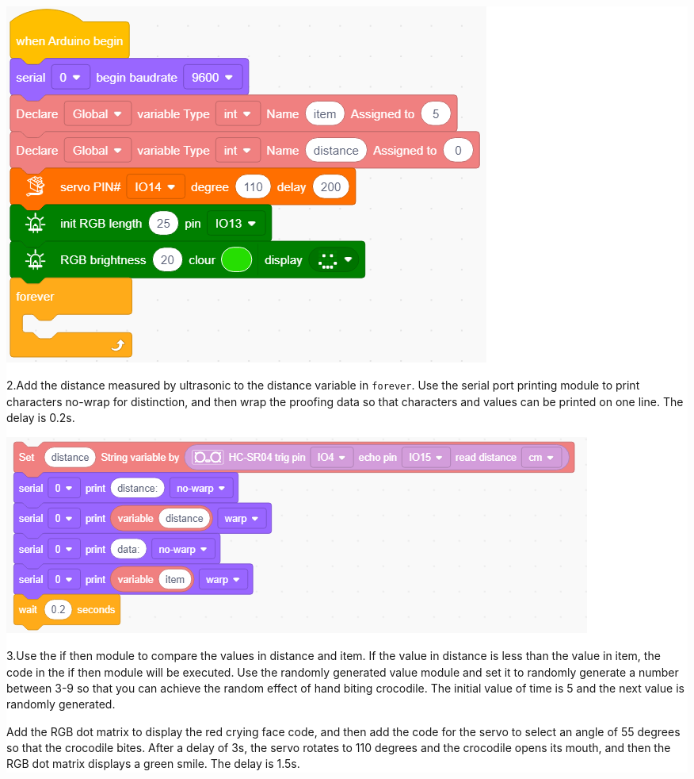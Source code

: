 ![image-20240409131930068](./media/3e41fcd5b6b1df61cebf47183bbcc404.png)

2.Add the distance measured by ultrasonic to the distance variable in `forever`. Use the serial port printing module to print characters no-wrap for distinction, and then wrap the proofing data so that characters and values can be printed on one line. The delay is 0.2s.

![image-20240409133354446](./media/4df01c7a65755d17a596ee0950e2b31e.png)

3.Use the if then module to compare the values in distance and item. If the value in distance is less than the value in item, the code in the if then module will be executed. Use the randomly generated value module and set it to randomly generate a number between 3-9 so that you can achieve the random effect of hand biting crocodile. The initial value of time is 5 and the next value is randomly generated. 

Add the RGB dot matrix to display the red crying face code, and then add the code for the servo to select an angle of 55 degrees so that the crocodile bites. After a delay of 3s, the servo rotates to 110 degrees and the crocodile opens its mouth, and then the RGB dot matrix displays a green smile. The delay is 1.5s.
